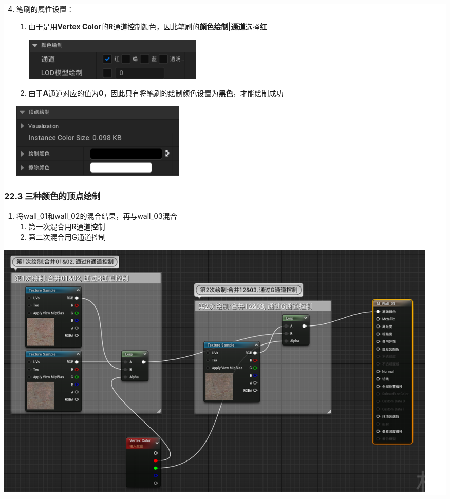 4.   笔刷的属性设置：

     1.   由于是用**Vertex Color**的**R**通道控制颜色，因此笔刷的**颜色绘制|通道**选择**红**

          <img src="AssetMarkdown/image-20220819175900891.png" alt="image-20220819175900891" style="zoom:80%;" />

     2.   由于**A**通道对应的值为**0**，因此只有将笔刷的绘制颜色设置为**黑色**，才能绘制成功

     <img src="AssetMarkdown/image-20220819180356334.png" alt="image-20220819180356334" style="zoom:80%;" />

### 22.3	三种颜色的顶点绘制

1.   将wall_01和wall_02的混合结果，再与wall_03混合
     1.   第一次混合用R通道控制
     2.   第二次混合用G通道控制

<img src="AssetMarkdown/image-20220819181019958.png" alt="image-20220819181019958" style="zoom:80%;" />
